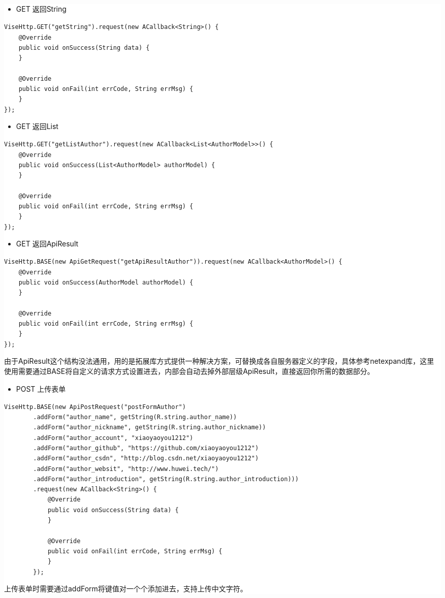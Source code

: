- GET 返回String
```
ViseHttp.GET("getString").request(new ACallback<String>() {
    @Override
    public void onSuccess(String data) {
    }

    @Override
    public void onFail(int errCode, String errMsg) {
    }
});
```

- GET 返回List
```
ViseHttp.GET("getListAuthor").request(new ACallback<List<AuthorModel>>() {
    @Override
    public void onSuccess(List<AuthorModel> authorModel) {
    }

    @Override
    public void onFail(int errCode, String errMsg) {
    }
});
```

- GET 返回ApiResult
```
ViseHttp.BASE(new ApiGetRequest("getApiResultAuthor")).request(new ACallback<AuthorModel>() {
    @Override
    public void onSuccess(AuthorModel authorModel) {
    }

    @Override
    public void onFail(int errCode, String errMsg) {
    }
});
```
由于ApiResult这个结构没法通用，用的是拓展库方式提供一种解决方案，可替换成各自服务器定义的字段，具体参考netexpand库，这里使用需要通过BASE将自定义的请求方式设置进去，内部会自动去掉外部层级ApiResult，直接返回你所需的数据部分。

- POST 上传表单
```
ViseHttp.BASE(new ApiPostRequest("postFormAuthor")
        .addForm("author_name", getString(R.string.author_name))
        .addForm("author_nickname", getString(R.string.author_nickname))
        .addForm("author_account", "xiaoyaoyou1212")
        .addForm("author_github", "https://github.com/xiaoyaoyou1212")
        .addForm("author_csdn", "http://blog.csdn.net/xiaoyaoyou1212")
        .addForm("author_websit", "http://www.huwei.tech/")
        .addForm("author_introduction", getString(R.string.author_introduction)))
        .request(new ACallback<String>() {
            @Override
            public void onSuccess(String data) {
            }

            @Override
            public void onFail(int errCode, String errMsg) {
            }
        });
```
上传表单时需要通过addForm将键值对一个个添加进去，支持上传中文字符。
